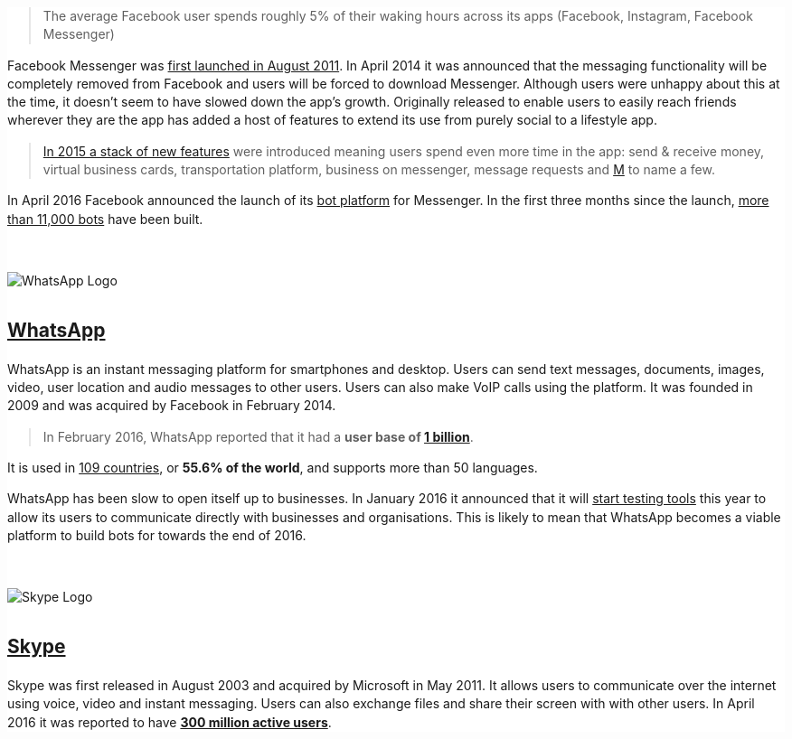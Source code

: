 > The average Facebook user spends roughly 5% of their waking hours across its apps (Facebook, Instagram, Facebook Messenger)

Facebook Messenger was [first launched in August 2011](https://en.wikipedia.org/wiki/Facebook_Messenger). In April 2014 it was announced that the messaging functionality will be completely removed from Facebook and users will be forced to download Messenger. Although users were unhappy about this at the time, it doesn’t seem to have slowed down the app’s growth. Originally released to enable users to easily reach friends wherever they are the app has added a host of features to extend its use from purely social to a lifestyle app.

> [In 2015 a stack of new features](https://contently.com/strategist/2016/01/08/800-million-users-could-messenger-become-bigger-facebook/) were introduced meaning users spend even more time in the app: send & receive money, virtual business cards, transportation platform, business on messenger, message requests and [M](http://www.wired.com/2015/08/facebook-launches-m-new-kind-virtual-assistant/) to name a few.

In April 2016 Facebook announced the launch of its [bot platform](https://developers.facebook.com/blog/post/2016/04/12/bots-for-messenger/) for Messenger. In the first three months since the launch, [more than 11,000 bots](http://venturebeat.com/2016/06/30/facebook-messenger-now-has-11000-chatbots-for-you-to-try/) have been built.  

<br>

![WhatsApp Logo](/images/whatsapp-logo.jpg)

## [WhatsApp](https://www.whatsapp.com/)

WhatsApp is an instant messaging platform for smartphones and desktop. Users can send text messages, documents, images, video, user location and audio messages to other users. Users can also make VoIP calls using the platform. It was founded in 2009 and was acquired by Facebook in February 2014.

> In February 2016, WhatsApp reported that it had a **user base of [1 billion](https://blog.whatsapp.com/616/One-billion)**. 

It is used in [109 countries](http://gadgets.ndtv.com/apps/news/whatsapp-in-over-109-countries-with-70-million-users-in-india-study-841858), or **55.6% of the world**, and supports more than 50 languages.

WhatsApp has been slow to open itself up to businesses. In January 2016 it announced that it will [start testing
tools](http://www.forbes.com/sites/parmyolson/2016/01/18/whatsapp-businesses-free-1-billion/#b1caeab6bd11) this year to allow its users to communicate directly with businesses and organisations.  This is likely to mean that WhatsApp becomes a viable platform to build bots for towards the end of 2016.

<br>

![Skype Logo](/images/Skype-Logo.jpg)

## [Skype](https://www.skype.com/en/)

Skype was first released in August 2003 and acquired by Microsoft in May 2011. It allows users to communicate over the internet using voice, video and instant messaging. Users can also exchange files and share their screen with with other
users. In April 2016 it was reported to have **[300 million active users](http://www.statista.com/statistics/272014/global-social-networks-ranked-by-number-of-users/)**.
